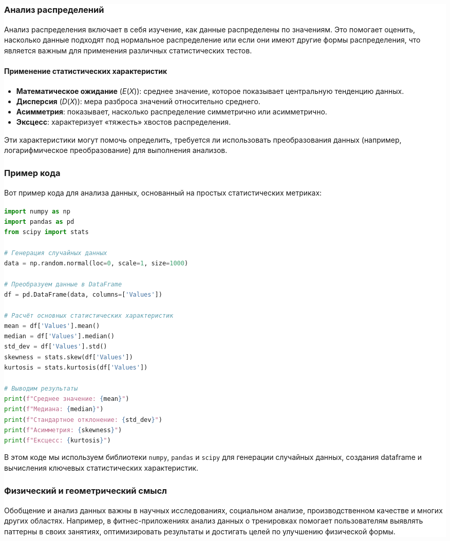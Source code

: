 ### Анализ распределений

Анализ распределения включает в себя изучение, как данные распределены по значениям. Это помогает оценить, насколько данные подходят под нормальное распределение или если они имеют другие формы распределения, что является важным для применения различных статистических тестов.

#### Применение статистических характеристик

- **Математическое ожидание** ($E(X)$): среднее значение, которое показывает центральную тенденцию данных.
- **Дисперсия** ($D(X)$): мера разброса значений относительно среднего.
- **Асимметрия**: показывает, насколько распределение симметрично или асимметрично.
- **Эксцесс**: характеризует «тяжесть» хвостов распределения.

Эти характеристики могут помочь определить, требуется ли использовать преобразования данных (например, логарифмическое преобразование) для выполнения анализов.

### Пример кода

Вот пример кода для анализа данных, основанный на простых статистических метриках:

```python
import numpy as np
import pandas as pd
from scipy import stats

# Генерация случайных данных
data = np.random.normal(loc=0, scale=1, size=1000)

# Преобразуем данные в DataFrame
df = pd.DataFrame(data, columns=['Values'])

# Расчёт основных статистических характеристик
mean = df['Values'].mean()
median = df['Values'].median()
std_dev = df['Values'].std()
skewness = stats.skew(df['Values'])
kurtosis = stats.kurtosis(df['Values'])

# Выводим результаты
print(f"Среднее значение: {mean}")
print(f"Медиана: {median}")
print(f"Стандартное отклонение: {std_dev}")
print(f"Асимметрия: {skewness}")
print(f"Eксцесс: {kurtosis}")
```

В этом коде мы используем библиотеки `numpy`, `pandas` и `scipy` для генерации случайных данных, создания dataframe и вычисления ключевых статистических характеристик.

### Физический и геометрический смысл

Обобщение и анализ данных важны в научных исследованиях, социальном анализе, производственном качестве и многих других областях. Например, в фитнес-приложениях анализ данных о тренировках помогает пользователям выявлять паттерны в своих занятиях, оптимизировать результаты и достигать целей по улучшению физической формы.
